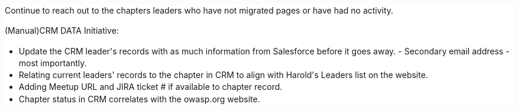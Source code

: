 Continue to reach out to the chapters leaders who have not migrated pages or have had no activity.

(Manual)CRM DATA Initiative:

- Update the CRM leader's records with as much information from Salesforce before it goes away. - Secondary email address - most importantly.
- Relating current leaders' records to the chapter in CRM to align with Harold's Leaders list on the website.
- Adding Meetup URL and JIRA ticket # if available to chapter record.
- Chapter status in CRM correlates with the owasp.org website.
